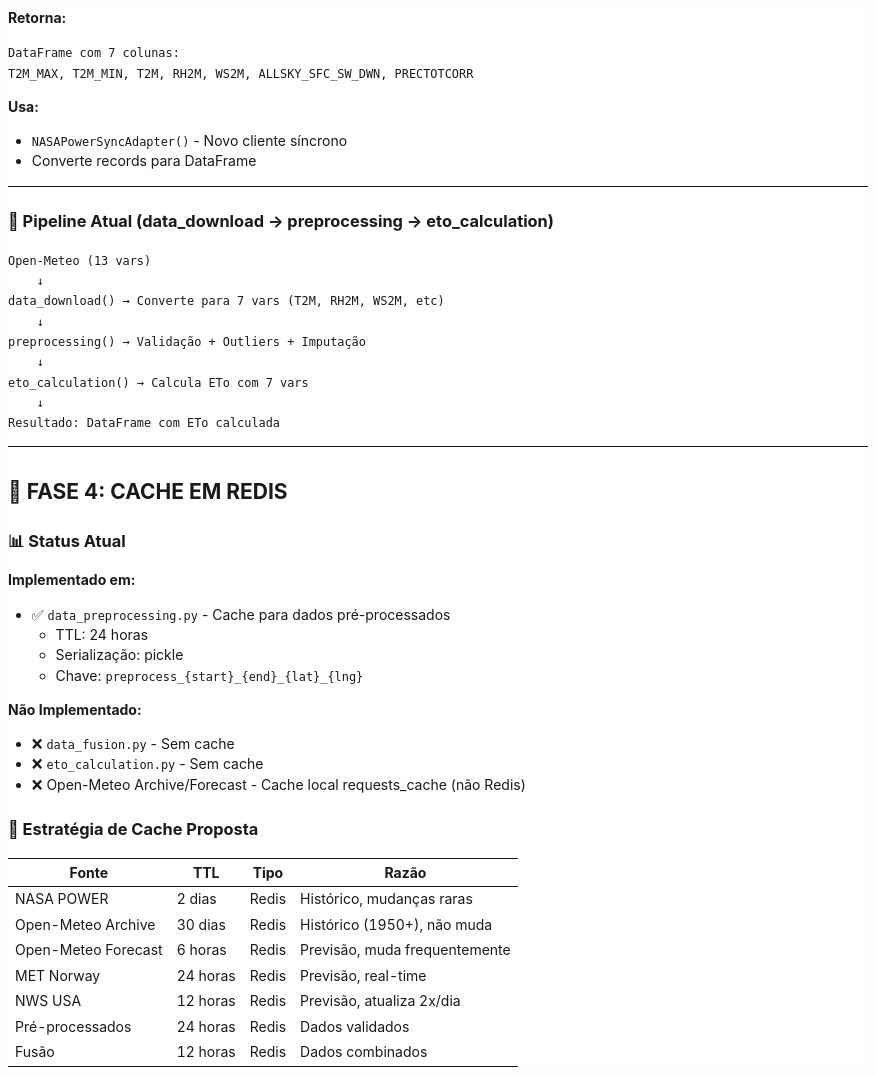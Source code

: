 **Retorna:**
```
DataFrame com 7 colunas:
T2M_MAX, T2M_MIN, T2M, RH2M, WS2M, ALLSKY_SFC_SW_DWN, PRECTOTCORR
```

**Usa:**
- `NASAPowerSyncAdapter()` - Novo cliente síncrono
- Converte records para DataFrame

---

### 🔄 Pipeline Atual (data_download → preprocessing → eto_calculation)

```
Open-Meteo (13 vars)
    ↓
data_download() → Converte para 7 vars (T2M, RH2M, WS2M, etc)
    ↓
preprocessing() → Validação + Outliers + Imputação
    ↓
eto_calculation() → Calcula ETo com 7 vars
    ↓
Resultado: DataFrame com ETo calculada
```

---

## 🧮 FASE 4: CACHE EM REDIS

### 📊 Status Atual

**Implementado em:**
- ✅ `data_preprocessing.py` - Cache para dados pré-processados
  - TTL: 24 horas
  - Serialização: pickle
  - Chave: `preprocess_{start}_{end}_{lat}_{lng}`

**Não Implementado:**
- ❌ `data_fusion.py` - Sem cache
- ❌ `eto_calculation.py` - Sem cache
- ❌ Open-Meteo Archive/Forecast - Cache local requests_cache (não Redis)

### 💾 Estratégia de Cache Proposta

| Fonte | TTL | Tipo | Razão |
|-------|-----|------|-------|
| NASA POWER | 2 dias | Redis | Histórico, mudanças raras |
| Open-Meteo Archive | 30 dias | Redis | Histórico (1950+), não muda |
| Open-Meteo Forecast | 6 horas | Redis | Previsão, muda frequentemente |
| MET Norway | 24 horas | Redis | Previsão, real-time |
| NWS USA | 12 horas | Redis | Previsão, atualiza 2x/dia |
| Pré-processados | 24 horas | Redis | Dados validados |
| Fusão | 12 horas | Redis | Dados combinados |
